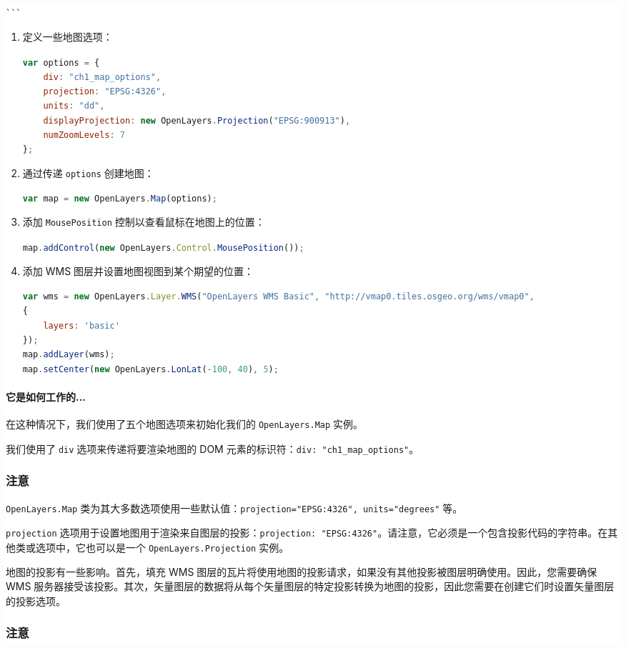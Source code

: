     ```

1.  定义一些地图选项：

    ```js
    var options = { 
        div: "ch1_map_options", 
        projection: "EPSG:4326", 
        units: "dd", 
        displayProjection: new OpenLayers.Projection("EPSG:900913"),
        numZoomLevels: 7
    };

    ```

1.  通过传递 `options` 创建地图：

    ```js
    var map = new OpenLayers.Map(options);

    ```

1.  添加 `MousePosition` 控制以查看鼠标在地图上的位置：

    ```js
    map.addControl(new OpenLayers.Control.MousePosition());

    ```

1.  添加 WMS 图层并设置地图视图到某个期望的位置：

    ```js
    var wms = new OpenLayers.Layer.WMS("OpenLayers WMS Basic", "http://vmap0.tiles.osgeo.org/wms/vmap0", 
    { 
        layers: 'basic' 
    }); 
    map.addLayer(wms); 
    map.setCenter(new OpenLayers.LonLat(-100, 40), 5);

    ```

#### 它是如何工作的...

在这种情况下，我们使用了五个地图选项来初始化我们的 `OpenLayers.Map` 实例。

我们使用了 `div` 选项来传递将要渲染地图的 DOM 元素的标识符：`div: "ch1_map_options"`。

### 注意

`OpenLayers.Map` 类为其大多数选项使用一些默认值：`projection="EPSG:4326", units="degrees"` 等。

`projection` 选项用于设置地图用于渲染来自图层的投影：`projection: "EPSG:4326"`。请注意，它必须是一个包含投影代码的字符串。在其他类或选项中，它也可以是一个 `OpenLayers.Projection` 实例。

地图的投影有一些影响。首先，填充 WMS 图层的瓦片将使用地图的投影请求，如果没有其他投影被图层明确使用。因此，您需要确保 WMS 服务器接受该投影。其次，矢量图层的数据将从每个矢量图层的特定投影转换为地图的投影，因此您需要在创建它们时设置矢量图层的投影选项。

### 注意
